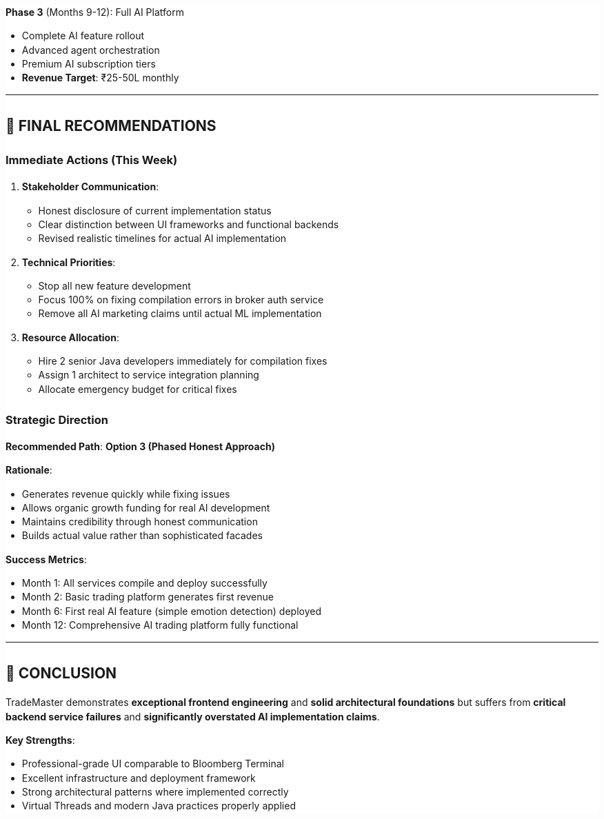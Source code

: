 **Phase 3** (Months 9-12): Full AI Platform
- Complete AI feature rollout
- Advanced agent orchestration
- Premium AI subscription tiers
- **Revenue Target**: ₹25-50L monthly

---

## 🎯 **FINAL RECOMMENDATIONS**

### **Immediate Actions (This Week)**

1. **Stakeholder Communication**:
   - Honest disclosure of current implementation status
   - Clear distinction between UI frameworks and functional backends
   - Revised realistic timelines for actual AI implementation

2. **Technical Priorities**:
   - Stop all new feature development
   - Focus 100% on fixing compilation errors in broker auth service
   - Remove all AI marketing claims until actual ML implementation

3. **Resource Allocation**:
   - Hire 2 senior Java developers immediately for compilation fixes
   - Assign 1 architect to service integration planning
   - Allocate emergency budget for critical fixes

### **Strategic Direction**

**Recommended Path**: **Option 3 (Phased Honest Approach)**

**Rationale**:
- Generates revenue quickly while fixing issues
- Allows organic growth funding for real AI development  
- Maintains credibility through honest communication
- Builds actual value rather than sophisticated facades

**Success Metrics**:
- Month 1: All services compile and deploy successfully
- Month 2: Basic trading platform generates first revenue
- Month 6: First real AI feature (simple emotion detection) deployed
- Month 12: Comprehensive AI trading platform fully functional

---

## 🏁 **CONCLUSION**

TradeMaster demonstrates **exceptional frontend engineering** and **solid architectural foundations** but suffers from **critical backend service failures** and **significantly overstated AI implementation claims**. 

**Key Strengths**:
- Professional-grade UI comparable to Bloomberg Terminal
- Excellent infrastructure and deployment framework
- Strong architectural patterns where implemented correctly
- Virtual Threads and modern Java practices properly applied
